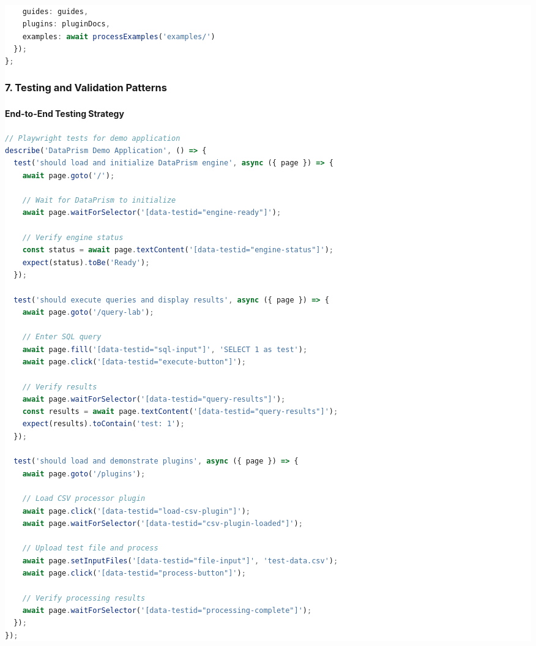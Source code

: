 ```typescript
    guides: guides,
    plugins: pluginDocs,
    examples: await processExamples('examples/')
  });
};
```

### 7. Testing and Validation Patterns

#### **End-to-End Testing Strategy**
```typescript
// Playwright tests for demo application
describe('DataPrism Demo Application', () => {
  test('should load and initialize DataPrism engine', async ({ page }) => {
    await page.goto('/');
    
    // Wait for DataPrism to initialize
    await page.waitForSelector('[data-testid="engine-ready"]');
    
    // Verify engine status
    const status = await page.textContent('[data-testid="engine-status"]');
    expect(status).toBe('Ready');
  });
  
  test('should execute queries and display results', async ({ page }) => {
    await page.goto('/query-lab');
    
    // Enter SQL query
    await page.fill('[data-testid="sql-input"]', 'SELECT 1 as test');
    await page.click('[data-testid="execute-button"]');
    
    // Verify results
    await page.waitForSelector('[data-testid="query-results"]');
    const results = await page.textContent('[data-testid="query-results"]');
    expect(results).toContain('test: 1');
  });
  
  test('should load and demonstrate plugins', async ({ page }) => {
    await page.goto('/plugins');
    
    // Load CSV processor plugin
    await page.click('[data-testid="load-csv-plugin"]');
    await page.waitForSelector('[data-testid="csv-plugin-loaded"]');
    
    // Upload test file and process
    await page.setInputFiles('[data-testid="file-input"]', 'test-data.csv');
    await page.click('[data-testid="process-button"]');
    
    // Verify processing results
    await page.waitForSelector('[data-testid="processing-complete"]');
  });
});
```
